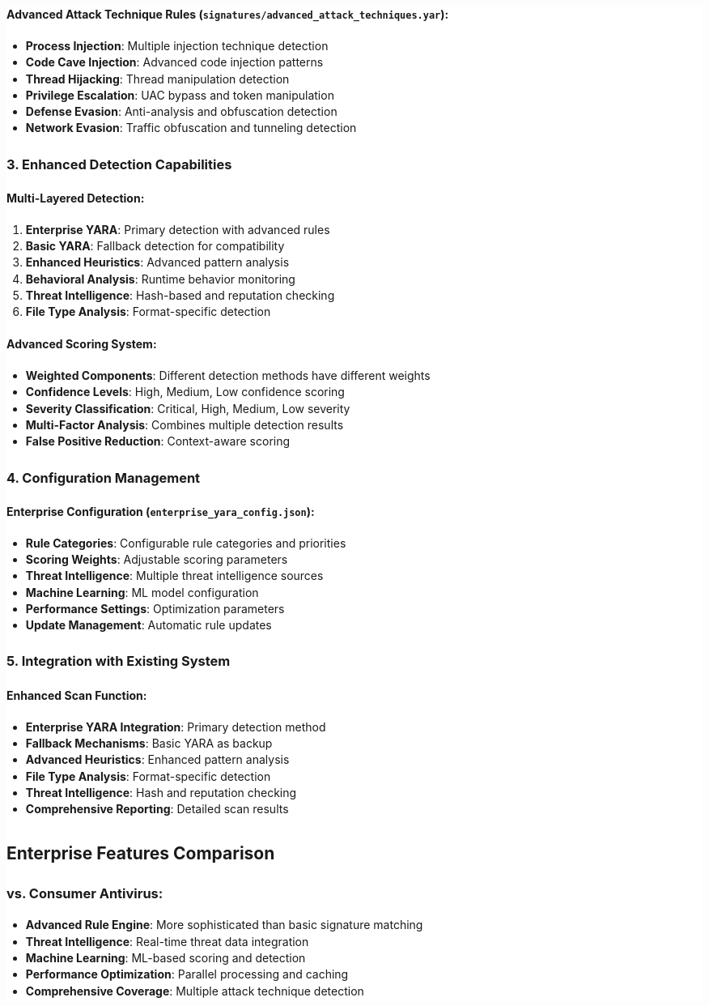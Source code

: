 #### Advanced Attack Technique Rules (`signatures/advanced_attack_techniques.yar`):
- **Process Injection**: Multiple injection technique detection
- **Code Cave Injection**: Advanced code injection patterns
- **Thread Hijacking**: Thread manipulation detection
- **Privilege Escalation**: UAC bypass and token manipulation
- **Defense Evasion**: Anti-analysis and obfuscation detection
- **Network Evasion**: Traffic obfuscation and tunneling detection

### 3. Enhanced Detection Capabilities

#### Multi-Layered Detection:
1. **Enterprise YARA**: Primary detection with advanced rules
2. **Basic YARA**: Fallback detection for compatibility
3. **Enhanced Heuristics**: Advanced pattern analysis
4. **Behavioral Analysis**: Runtime behavior monitoring
5. **Threat Intelligence**: Hash-based and reputation checking
6. **File Type Analysis**: Format-specific detection

#### Advanced Scoring System:
- **Weighted Components**: Different detection methods have different weights
- **Confidence Levels**: High, Medium, Low confidence scoring
- **Severity Classification**: Critical, High, Medium, Low severity
- **Multi-Factor Analysis**: Combines multiple detection results
- **False Positive Reduction**: Context-aware scoring

### 4. Configuration Management

#### Enterprise Configuration (`enterprise_yara_config.json`):
- **Rule Categories**: Configurable rule categories and priorities
- **Scoring Weights**: Adjustable scoring parameters
- **Threat Intelligence**: Multiple threat intelligence sources
- **Machine Learning**: ML model configuration
- **Performance Settings**: Optimization parameters
- **Update Management**: Automatic rule updates

### 5. Integration with Existing System

#### Enhanced Scan Function:
- **Enterprise YARA Integration**: Primary detection method
- **Fallback Mechanisms**: Basic YARA as backup
- **Advanced Heuristics**: Enhanced pattern analysis
- **File Type Analysis**: Format-specific detection
- **Threat Intelligence**: Hash and reputation checking
- **Comprehensive Reporting**: Detailed scan results

## Enterprise Features Comparison

### vs. Consumer Antivirus:
- **Advanced Rule Engine**: More sophisticated than basic signature matching
- **Threat Intelligence**: Real-time threat data integration
- **Machine Learning**: ML-based scoring and detection
- **Performance Optimization**: Parallel processing and caching
- **Comprehensive Coverage**: Multiple attack technique detection
